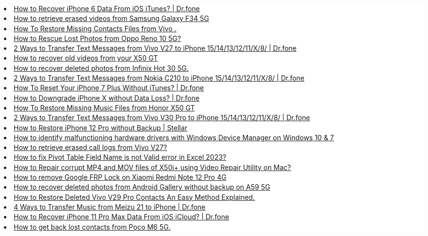<li><a href="https://blog-min.techidaily.com/how-to-recover-iphone-6-data-from-ios-itunes-drfone-by-drfone-ios-data-recovery-ios-data-recovery/"><u>How to Recover iPhone 6 Data From iOS iTunes? | Dr.fone</u></a></li>
<li><a href="https://blog-min.techidaily.com/how-to-retrieve-erased-videos-from-samsung-galaxy-f34-5g-by-fonelab-android-recover-video/"><u>How to retrieve erased videos from Samsung Galaxy F34 5G</u></a></li>
<li><a href="https://blog-min.techidaily.com/how-to-restore-missing-contacts-files-from-vivo-by-fonelab-android-recover-contacts/"><u>How To  Restore Missing Contacts Files from Vivo .</u></a></li>
<li><a href="https://blog-min.techidaily.com/how-to-rescue-lost-photos-from-oppo-reno-10-5g-by-fonelab-android-recover-photos/"><u>How to Rescue Lost Photos from Oppo Reno 10 5G?</u></a></li>
<li><a href="https://blog-min.techidaily.com/2-ways-to-transfer-text-messages-from-vivo-v27-to-iphone-1514131211x8-drfone-by-drfone-transfer-from-android-transfer-from-android/"><u>2 Ways to Transfer Text Messages from Vivo V27 to iPhone 15/14/13/12/11/X/8/ | Dr.fone</u></a></li>
<li><a href="https://blog-min.techidaily.com/how-to-recover-old-videos-from-your-x50-gt-by-fonelab-android-recover-video/"><u>How to recover old videos from your X50 GT</u></a></li>
<li><a href="https://blog-min.techidaily.com/how-to-recover-deleted-photos-from-infinix-hot-30-5g-by-fonelab-android-recover-photos/"><u>How to recover deleted photos from Infinix Hot 30 5G.</u></a></li>
<li><a href="https://blog-min.techidaily.com/2-ways-to-transfer-text-messages-from-nokia-c210-to-iphone-1514131211x8-drfone-by-drfone-transfer-from-android-transfer-from-android/"><u>2 Ways to Transfer Text Messages from Nokia C210 to iPhone 15/14/13/12/11/X/8/ | Dr.fone</u></a></li>
<li><a href="https://blog-min.techidaily.com/how-to-reset-your-iphone-7-plus-without-itunes-drfone-by-drfone-ios-system-repair-ios-system-repair/"><u>How To Reset Your iPhone 7 Plus Without iTunes? | Dr.fone</u></a></li>
<li><a href="https://blog-min.techidaily.com/how-to-downgrade-iphone-x-without-data-loss-drfone-by-drfone-ios-system-repair-ios-system-repair/"><u>How to Downgrade iPhone X without Data Loss? | Dr.fone</u></a></li>
<li><a href="https://blog-min.techidaily.com/how-to-restore-missing-music-files-from-honor-x50-gt-by-fonelab-android-recover-music/"><u>How To  Restore Missing Music Files from Honor X50 GT</u></a></li>
<li><a href="https://blog-min.techidaily.com/2-ways-to-transfer-text-messages-from-vivo-v30-pro-to-iphone-1514131211x8-drfone-by-drfone-transfer-from-android-transfer-from-android/"><u>2 Ways to Transfer Text Messages from Vivo V30 Pro to iPhone 15/14/13/12/11/X/8/ | Dr.fone</u></a></li>
<li><a href="https://blog-min.techidaily.com/how-to-restore-iphone-12-pro-without-backup-stellar-by-stellar-data-recovery-ios-iphone-data-recovery/"><u>How to Restore iPhone 12 Pro without Backup | Stellar</u></a></li>
<li><a href="https://blog-min.techidaily.com/how-to-identify-malfunctioning-hardware-drivers-with-windows-device-manager-on-windows-10-and-7-by-drivereasy-guide/"><u>How to identify malfunctioning hardware drivers with Windows Device Manager on Windows 10 & 7</u></a></li>
<li><a href="https://blog-min.techidaily.com/how-to-retrieve-erased-call-logs-from-vivo-v27-by-fonelab-android-recover-call-logs/"><u>How to retrieve erased call logs from Vivo V27?</u></a></li>
<li><a href="https://blog-min.techidaily.com/how-to-fix-pivot-table-field-name-is-not-valid-error-in-excel-2023-by-stellar-guide/"><u>How to fix Pivot Table Field Name is not Valid error in Excel 2023?</u></a></li>
<li><a href="https://blog-min.techidaily.com/how-to-repair-corrupt-mp4-and-mov-files-of-x50iplus-using-video-repair-utility-on-mac-by-stellar-video-repair-mobile-video-repair/"><u>How to Repair corrupt MP4 and MOV files of X50i+ using Video Repair Utility on Mac?</u></a></li>
<li><a href="https://blog-min.techidaily.com/how-to-remove-google-frp-lock-on-xiaomi-redmi-note-12-pro-4g-by-drfone-android-unlock-remove-google-frp/"><u>How to remove Google FRP Lock on Xiaomi Redmi Note 12 Pro 4G</u></a></li>
<li><a href="https://blog-min.techidaily.com/how-to-recover-deleted-photos-from-android-gallery-without-backup-on-a59-5g-by-stellar-photo-recovery-android-mobile-photo-recover/"><u>How to recover deleted photos from Android Gallery without backup on A59 5G</u></a></li>
<li><a href="https://blog-min.techidaily.com/how-to-restore-deleted-vivo-v29-pro-contacts-an-easy-method-explained-by-fonelab-android-recover-contacts/"><u>How to Restore Deleted Vivo V29 Pro Contacts  An Easy Method Explained.</u></a></li>
<li><a href="https://blog-min.techidaily.com/4-ways-to-transfer-music-from-meizu-21-to-iphone-drfone-by-drfone-transfer-from-android-transfer-from-android/"><u>4 Ways to Transfer Music from Meizu 21 to iPhone | Dr.fone</u></a></li>
<li><a href="https://blog-min.techidaily.com/how-to-recover-iphone-11-pro-max-data-from-ios-icloud-drfone-by-drfone-ios-data-recovery-ios-data-recovery/"><u>How to Recover iPhone 11 Pro Max Data From iOS iCloud? | Dr.fone</u></a></li>
<li><a href="https://blog-min.techidaily.com/how-to-get-back-lost-contacts-from-poco-m6-5g-by-fonelab-android-recover-contacts/"><u>How to get back lost contacts from Poco M6 5G.</u></a></li>